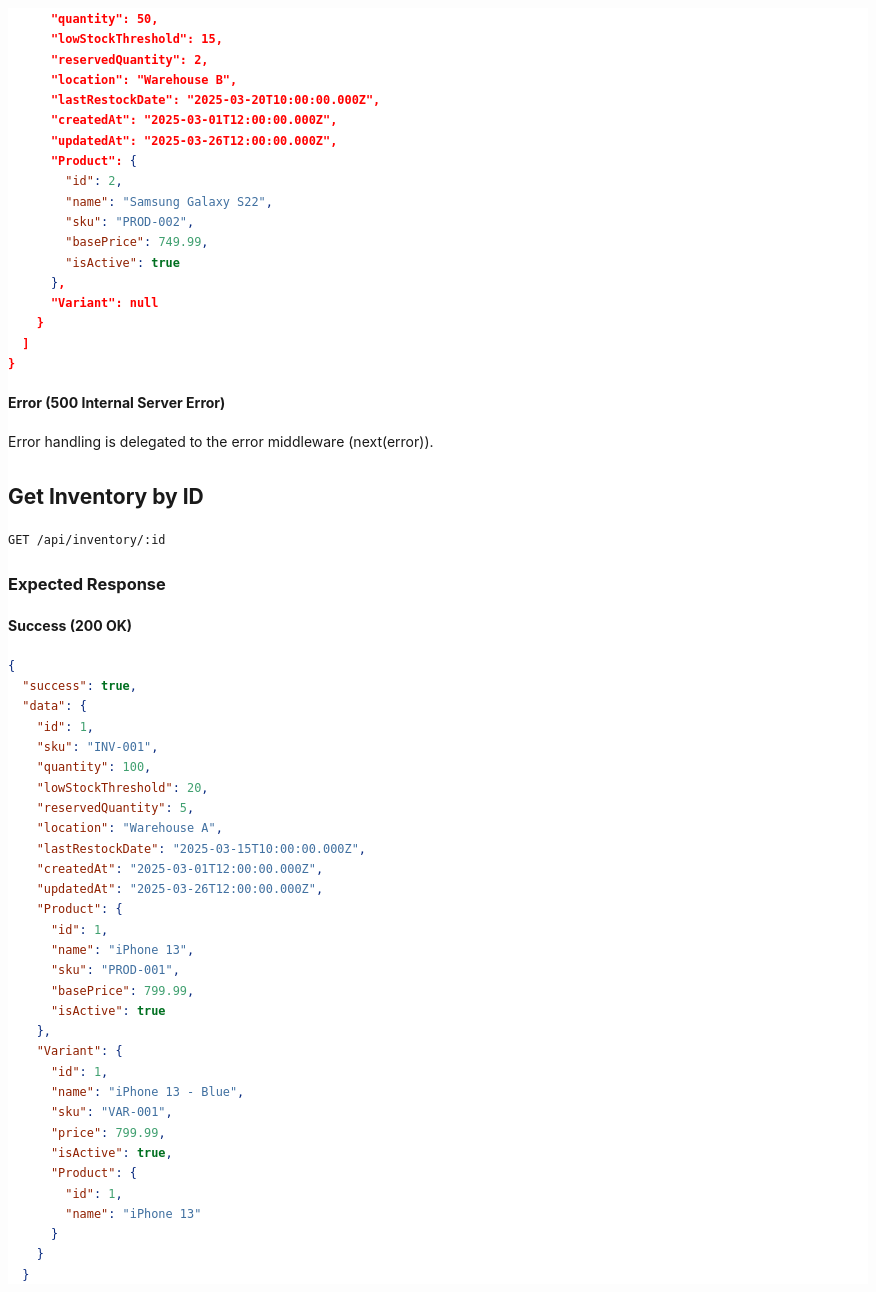 ```json
      "quantity": 50,
      "lowStockThreshold": 15,
      "reservedQuantity": 2,
      "location": "Warehouse B",
      "lastRestockDate": "2025-03-20T10:00:00.000Z",
      "createdAt": "2025-03-01T12:00:00.000Z",
      "updatedAt": "2025-03-26T12:00:00.000Z",
      "Product": {
        "id": 2,
        "name": "Samsung Galaxy S22",
        "sku": "PROD-002",
        "basePrice": 749.99,
        "isActive": true
      },
      "Variant": null
    }
  ]
}
```

#### Error (500 Internal Server Error)

Error handling is delegated to the error middleware (next(error)).

## Get Inventory by ID

`GET /api/inventory/:id`

### Expected Response

#### Success (200 OK)

```json
{
  "success": true,
  "data": {
    "id": 1,
    "sku": "INV-001",
    "quantity": 100,
    "lowStockThreshold": 20,
    "reservedQuantity": 5,
    "location": "Warehouse A",
    "lastRestockDate": "2025-03-15T10:00:00.000Z",
    "createdAt": "2025-03-01T12:00:00.000Z",
    "updatedAt": "2025-03-26T12:00:00.000Z",
    "Product": {
      "id": 1,
      "name": "iPhone 13",
      "sku": "PROD-001",
      "basePrice": 799.99,
      "isActive": true
    },
    "Variant": {
      "id": 1,
      "name": "iPhone 13 - Blue",
      "sku": "VAR-001",
      "price": 799.99,
      "isActive": true,
      "Product": {
        "id": 1,
        "name": "iPhone 13"
      }
    }
  }
```